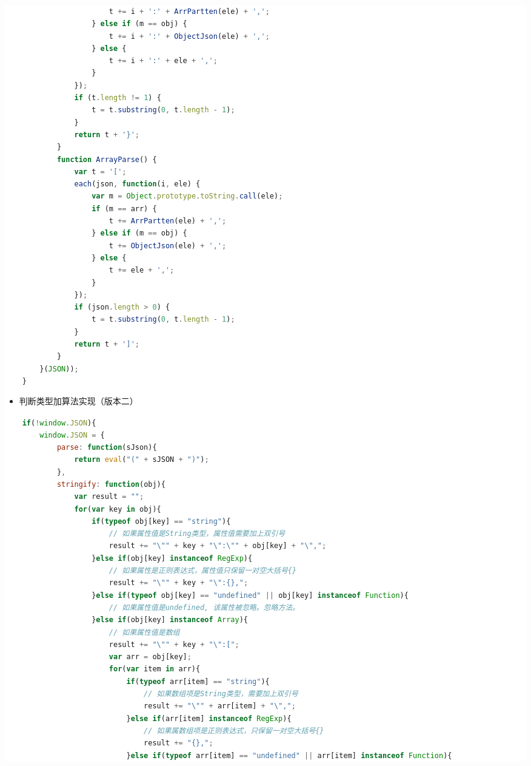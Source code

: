 ```javascript
                        t += i + ':' + ArrPartten(ele) + ',';
                    } else if (m == obj) {
                        t += i + ':' + ObjectJson(ele) + ',';
                    } else {
                        t += i + ':' + ele + ',';
                    }
                });
                if (t.length != 1) {
                    t = t.substring(0, t.length - 1);
                }
                return t + '}';
            }
            function ArrayParse() {
                var t = '[';
                each(json, function(i, ele) {
                    var m = Object.prototype.toString.call(ele);
                    if (m == arr) {
                        t += ArrPartten(ele) + ',';
                    } else if (m == obj) {
                        t += ObjectJson(ele) + ',';
                    } else {
                        t += ele + ',';
                    }
                });
                if (json.length > 0) {
                    t = t.substring(0, t.length - 1);
                }
                return t + ']';
            }
        }(JSON));
    }
```
-  判断类型加算法实现（版本二）

```javascript
    if(!window.JSON){
        window.JSON = {
            parse: function(sJson){
                return eval("(" + sJSON + ")");
            },
            stringify: function(obj){
                var result = "";
                for(var key in obj){
                    if(typeof obj[key] == "string"){
                        // 如果属性值是String类型，属性值需要加上双引号
                        result += "\"" + key + "\":\"" + obj[key] + "\",";
                    }else if(obj[key] instanceof RegExp){
                        // 如果属性是正则表达式，属性值只保留一对空大括号{}
                        result += "\"" + key + "\":{},";
                    }else if(typeof obj[key] == "undefined" || obj[key] instanceof Function){
                        // 如果属性值是undefined, 该属性被忽略。忽略方法。
                    }else if(obj[key] instanceof Array){
                        // 如果属性值是数组
                        result += "\"" + key + "\":[";
                        var arr = obj[key];
                        for(var item in arr){
                            if(typeof arr[item] == "string"){
                                // 如果数组项是String类型，需要加上双引号
                                result += "\"" + arr[item] + "\",";
                            }else if(arr[item] instanceof RegExp){
                                // 如果属数组项是正则表达式，只保留一对空大括号{}
                                result += "{},";
                            }else if(typeof arr[item] == "undefined" || arr[item] instanceof Function){
```